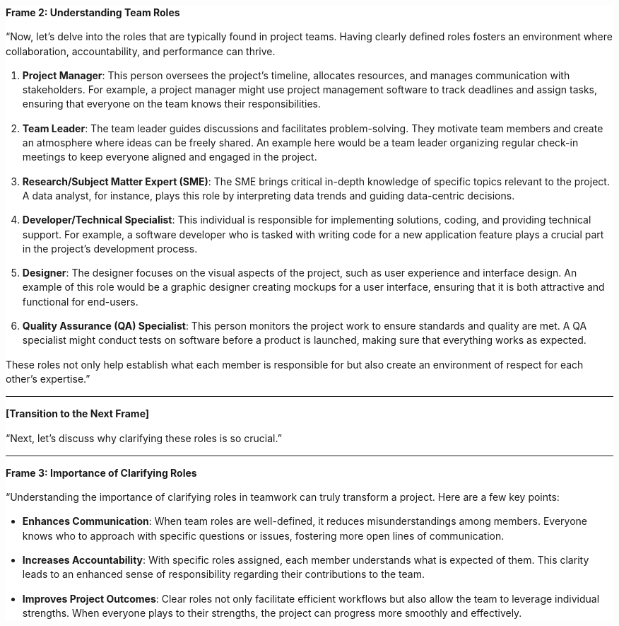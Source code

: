 
**Frame 2: Understanding Team Roles**

“Now, let’s delve into the roles that are typically found in project teams. Having clearly defined roles fosters an environment where collaboration, accountability, and performance can thrive.

1. **Project Manager**: This person oversees the project’s timeline, allocates resources, and manages communication with stakeholders. For example, a project manager might use project management software to track deadlines and assign tasks, ensuring that everyone on the team knows their responsibilities.

2. **Team Leader**: The team leader guides discussions and facilitates problem-solving. They motivate team members and create an atmosphere where ideas can be freely shared. An example here would be a team leader organizing regular check-in meetings to keep everyone aligned and engaged in the project.

3. **Research/Subject Matter Expert (SME)**: The SME brings critical in-depth knowledge of specific topics relevant to the project. A data analyst, for instance, plays this role by interpreting data trends and guiding data-centric decisions.

4. **Developer/Technical Specialist**: This individual is responsible for implementing solutions, coding, and providing technical support. For example, a software developer who is tasked with writing code for a new application feature plays a crucial part in the project’s development process.

5. **Designer**: The designer focuses on the visual aspects of the project, such as user experience and interface design. An example of this role would be a graphic designer creating mockups for a user interface, ensuring that it is both attractive and functional for end-users.

6. **Quality Assurance (QA) Specialist**: This person monitors the project work to ensure standards and quality are met. A QA specialist might conduct tests on software before a product is launched, making sure that everything works as expected.

These roles not only help establish what each member is responsible for but also create an environment of respect for each other’s expertise.”

---

**[Transition to the Next Frame]**

“Next, let’s discuss why clarifying these roles is so crucial.”

---

**Frame 3: Importance of Clarifying Roles**

“Understanding the importance of clarifying roles in teamwork can truly transform a project. Here are a few key points:

- **Enhances Communication**: When team roles are well-defined, it reduces misunderstandings among members. Everyone knows who to approach with specific questions or issues, fostering more open lines of communication.

- **Increases Accountability**: With specific roles assigned, each member understands what is expected of them. This clarity leads to an enhanced sense of responsibility regarding their contributions to the team.

- **Improves Project Outcomes**: Clear roles not only facilitate efficient workflows but also allow the team to leverage individual strengths. When everyone plays to their strengths, the project can progress more smoothly and effectively.
